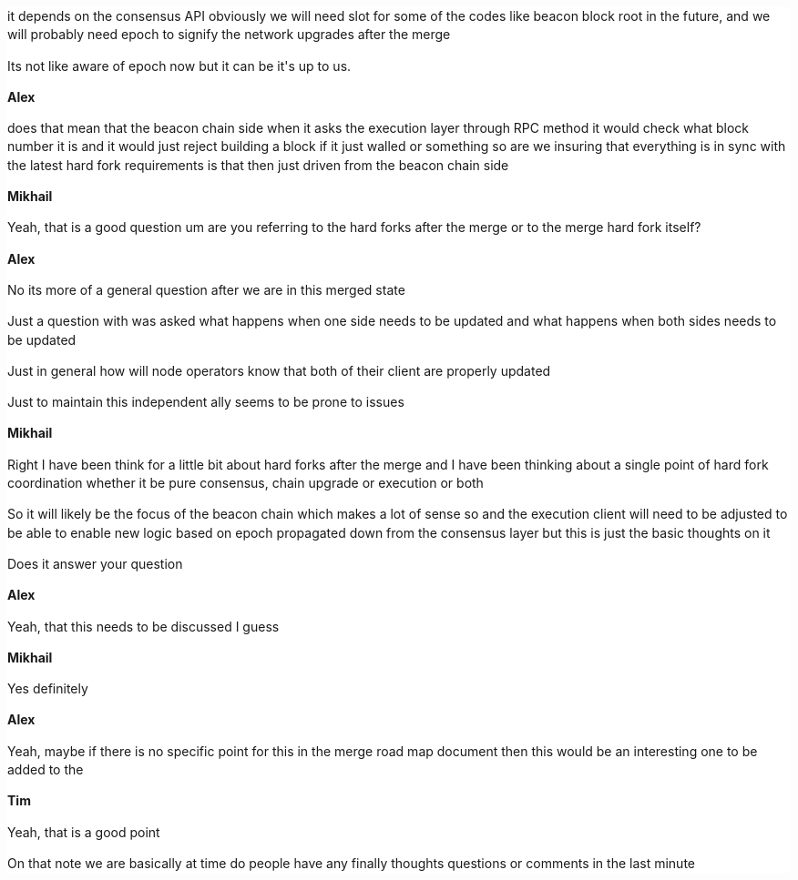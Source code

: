 it depends on the consensus API obviously we will need slot for some of the codes like beacon block root in the future, and we will probably need epoch to signify the network upgrades after the merge

Its not like aware of epoch now but it can be it's up to us.

**Alex**

does that mean that the beacon chain side when it asks the execution layer through RPC method it would check what block number it is and it would just reject building a block if it just walled or something
so are we insuring that everything is in sync with the latest hard fork requirements is that then just driven from the beacon chain side

**Mikhail**

Yeah, that is a good question um are you referring to the hard forks after the merge or to the merge hard fork itself?

**Alex**

No its more of a general question after we are in this merged state

Just a question with was asked what happens when one side needs to be updated and what happens when both sides needs to be updated

Just in general how will node operators know that both of their client are properly updated

Just to maintain this independent ally seems to be prone to issues

**Mikhail**

Right I have been think for a little bit about hard forks after the merge and I have been thinking about a single point of hard fork coordination whether it be pure consensus, chain upgrade or execution or both

So it will likely be the focus of the beacon chain which makes a lot of sense  so and the execution client will need to be adjusted to be able to enable new logic based on epoch propagated down from the consensus layer
but this is just the basic thoughts on it

Does it answer your question

**Alex**

Yeah, that this needs to be discussed I guess

**Mikhail**

Yes definitely

**Alex**

Yeah, maybe if there is no specific point for this in the merge road map document then this would be an interesting one to be added to the

**Tim**

Yeah, that is a good point 

On that note we are basically at time do people have any finally thoughts questions or comments in the last minute
